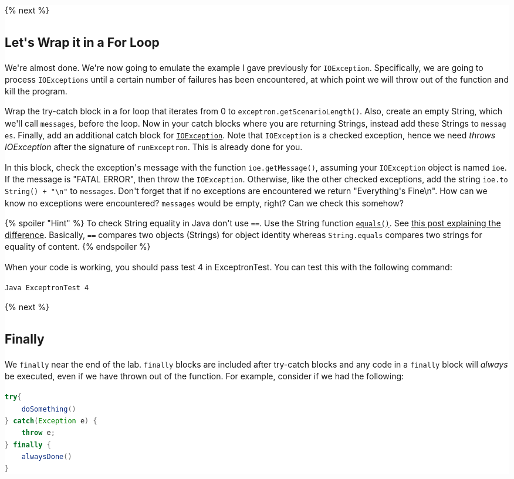 {% next %}


## Let's Wrap it in a For Loop
We're almost done. We're now going to emulate the example I gave previously for `IOException`. Specifically, we are going to process `IOExceptions`
until a certain number of failures has been encountered, at which point we will throw out of the function and kill the program.

Wrap the try-catch block in a for loop that iterates from 0 to `exceptron.getScenarioLength()`. Also, create an empty String, which we'll call
`messages`, before the loop. Now in your catch blocks where you are returning Strings, instead add these Strings to `messages`. Finally,
add an additional catch block for [`IOException`](https://docs.oracle.com/javase/8/docs/api/java/io/IOException.html). Note that `IOException` is a checked exception, hence we need *throws IOException* after the signature of `runExceptron`. This is already done for you.

In this block, check the exception's message with the function `ioe.getMessage()`, assuming your `IOException` object is named `ioe`. If the message
is "FATAL ERROR", then throw the `IOException`. Otherwise, like the other checked exceptions, add the string `ioe.toString() + "\n"` to `messages`.
Don't forget that if no exceptions
are encountered we return "Everything's Fine\n". How can we know no exceptions were encountered? `messages` would be empty, right?
Can we check this somehow?

{% spoiler "Hint" %}
To check String equality in Java don't use `==`. Use the String function [`equals()`](https://docs.oracle.com/javase/7/docs/api/java/lang/String.html#equals(java.lang.Object)). See [this post explaining the difference](https://stackoverflow.com/a/513839/11885326). Basically, `==` compares two objects (Strings) for object identity whereas `String.equals` compares two strings for equality of content.
{% endspoiler %}

When your code is working, you should pass test 4 in ExceptronTest. You can test this with the following command:
```terminal
Java ExceptronTest 4
```

{% next %}

## Finally
We `finally` near the end of the lab.
`finally` blocks are included after try-catch blocks and any code in a `finally` block will *always* be executed, even if we have thrown out of the function.
For example, consider if we had the following:

```java
try{
    doSomething()
} catch(Exception e) {
    throw e;
} finally {
    alwaysDone()
}
```
